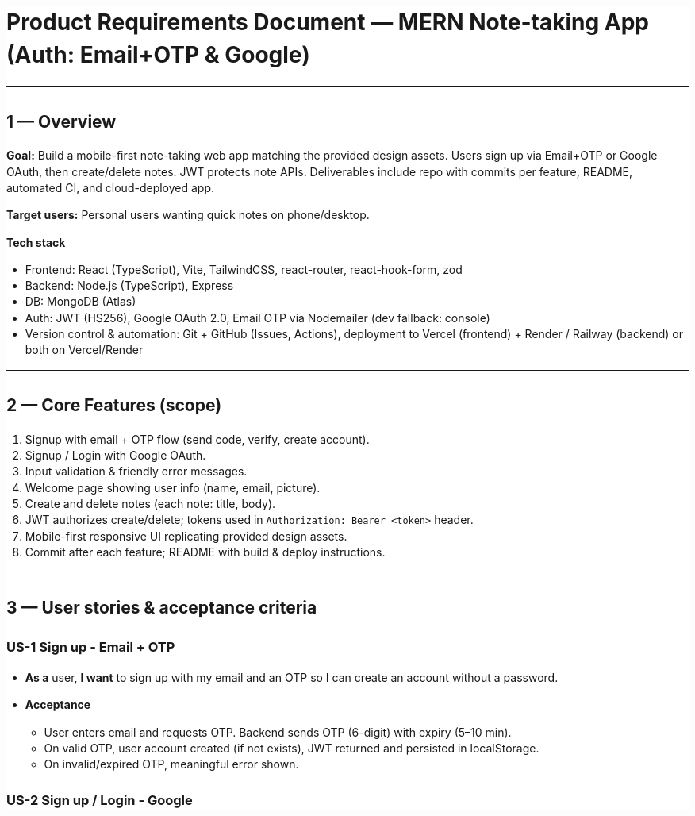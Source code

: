 # Product Requirements Document — MERN Note-taking App (Auth: Email+OTP & Google)

---

## 1 — Overview

**Goal:** Build a mobile-first note-taking web app matching the provided design assets. Users sign up via Email+OTP or Google OAuth, then create/delete notes. JWT protects note APIs. Deliverables include repo with commits per feature, README, automated CI, and cloud-deployed app.

**Target users:** Personal users wanting quick notes on phone/desktop.

**Tech stack**

* Frontend: React (TypeScript), Vite, TailwindCSS, react-router, react-hook-form, zod
* Backend: Node.js (TypeScript), Express
* DB: MongoDB (Atlas)
* Auth: JWT (HS256), Google OAuth 2.0, Email OTP via Nodemailer (dev fallback: console)
* Version control & automation: Git + GitHub (Issues, Actions), deployment to Vercel (frontend) + Render / Railway (backend) or both on Vercel/Render

---

## 2 — Core Features (scope)

1. Signup with email + OTP flow (send code, verify, create account).
2. Signup / Login with Google OAuth.
3. Input validation & friendly error messages.
4. Welcome page showing user info (name, email, picture).
5. Create and delete notes (each note: title, body).
6. JWT authorizes create/delete; tokens used in `Authorization: Bearer <token>` header.
7. Mobile-first responsive UI replicating provided design assets.
8. Commit after each feature; README with build & deploy instructions.

---

## 3 — User stories & acceptance criteria

### US-1 Sign up - Email + OTP

* **As a** user, **I want** to sign up with my email and an OTP so I can create an account without a password.
* **Acceptance**

  * User enters email and requests OTP. Backend sends OTP (6-digit) with expiry (5–10 min).
  * On valid OTP, user account created (if not exists), JWT returned and persisted in localStorage.
  * On invalid/expired OTP, meaningful error shown.

### US-2 Sign up / Login - Google
